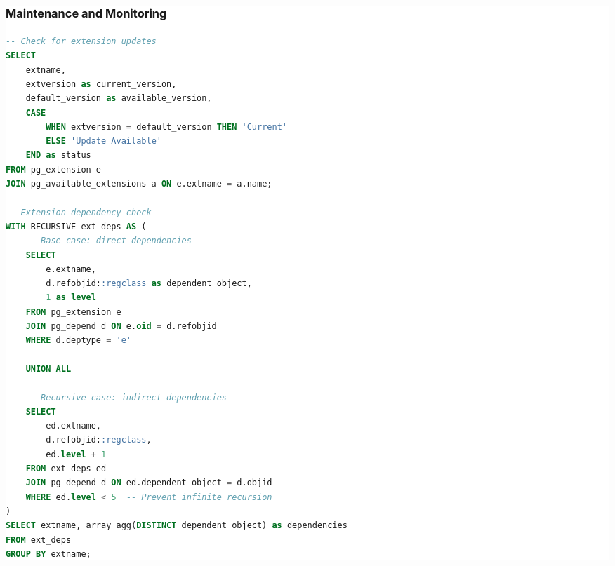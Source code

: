 ### Maintenance and Monitoring
```sql
-- Check for extension updates
SELECT 
    extname,
    extversion as current_version,
    default_version as available_version,
    CASE 
        WHEN extversion = default_version THEN 'Current'
        ELSE 'Update Available'
    END as status
FROM pg_extension e
JOIN pg_available_extensions a ON e.extname = a.name;

-- Extension dependency check
WITH RECURSIVE ext_deps AS (
    -- Base case: direct dependencies
    SELECT 
        e.extname,
        d.refobjid::regclass as dependent_object,
        1 as level
    FROM pg_extension e
    JOIN pg_depend d ON e.oid = d.refobjid
    WHERE d.deptype = 'e'
    
    UNION ALL
    
    -- Recursive case: indirect dependencies
    SELECT 
        ed.extname,
        d.refobjid::regclass,
        ed.level + 1
    FROM ext_deps ed
    JOIN pg_depend d ON ed.dependent_object = d.objid
    WHERE ed.level < 5  -- Prevent infinite recursion
)
SELECT extname, array_agg(DISTINCT dependent_object) as dependencies
FROM ext_deps
GROUP BY extname;
```
